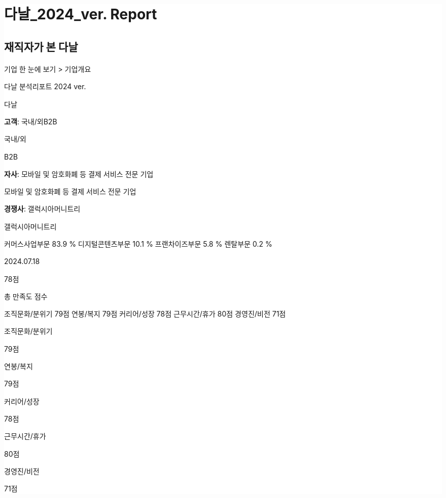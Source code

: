 # 다날_2024_ver. Report

## 재직자가 본 다날

기업 한 눈에 보기 > 기업개요

다날 분석리포트 2024 ver.

다날

**고객**: 국내/외B2B

국내/외

B2B

**자사**: 모바일 및 암호화폐 등 결제 서비스 전문 기업

모바일 및 암호화폐 등 결제 서비스 전문 기업

**경쟁사**: 갤럭시아머니트리

갤럭시아머니트리

커머스사업부문 83.9 %
디지털콘텐츠부문 10.1 %
프랜차이즈부문 5.8 %
렌탈부문 0.2 %

2024.07.18

78점

총 만족도 점수

조직문화/분위기 79점
연봉/복지 79점
커리어/성장 78점
근무시간/휴가 80점
경영진/비전 71점

조직문화/분위기

79점

연봉/복지

79점

커리어/성장

78점

근무시간/휴가

80점

경영진/비전

71점
